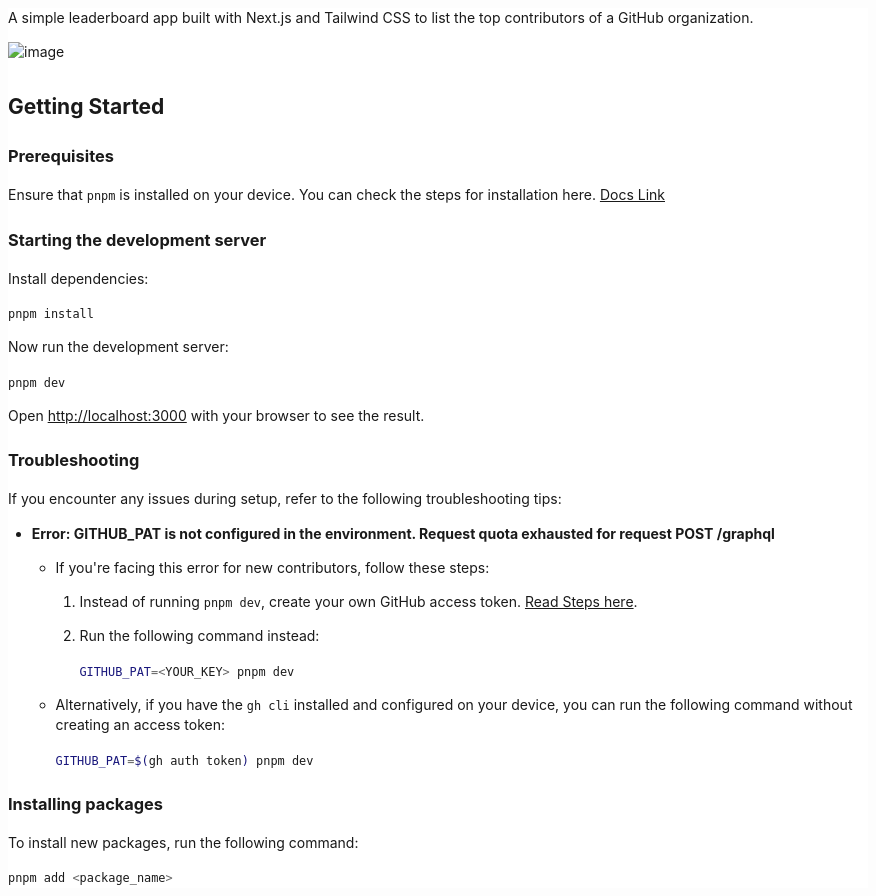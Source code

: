 A simple leaderboard app built with Next.js and Tailwind CSS to list the top contributors of a GitHub organization.

<img width="1822" alt="image" src="https://github.com/coronasafe/leaderboard/assets/25143503/6352a4cf-4b8b-4f80-b45c-6af323ee502e">

## Getting Started

### Prerequisites

Ensure that `pnpm` is installed on your device. You can check the steps for installation here. [Docs Link](https://pnpm.io/installation)

### Starting the development server

Install dependencies:

```bash
pnpm install
```

Now run the development server:

```bash
pnpm dev
```

Open [http://localhost:3000](http://localhost:3000) with your browser to see the result.

### Troubleshooting
If you encounter any issues during setup, refer to the following troubleshooting tips:

- **Error: GITHUB_PAT is not configured in the environment. Request quota exhausted for request POST /graphql**
  - If you're facing this error for new contributors, follow these steps:
    1. Instead of running `pnpm dev`, create your own GitHub access token. [Read Steps here](https://docs.github.com/en/enterprise-server@3.9/authentication/keeping-your-account-and-data-secure/managing-your-personal-access-tokens).
    2. Run the following command instead:
       
       ```bash
       GITHUB_PAT=<YOUR_KEY> pnpm dev
       ```
  - Alternatively, if you have the `gh cli` installed and configured on your device, you can run the following command without creating an access token:
    
    ```bash
    GITHUB_PAT=$(gh auth token) pnpm dev
    ```

### Installing packages

To install new packages, run the following command:

```bash
pnpm add <package_name>
```
